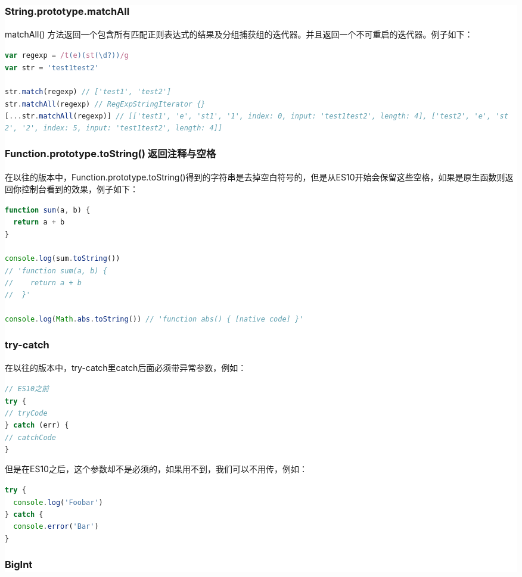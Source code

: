### String.prototype.matchAll

matchAll() 方法返回一个包含所有匹配正则表达式的结果及分组捕获组的迭代器。并且返回一个不可重启的迭代器。例子如下：

``` js
var regexp = /t(e)(st(\d?))/g
var str = 'test1test2'

str.match(regexp) // ['test1', 'test2']
str.matchAll(regexp) // RegExpStringIterator {}
[...str.matchAll(regexp)] // [['test1', 'e', 'st1', '1', index: 0, input: 'test1test2', length: 4], ['test2', 'e', 'st2', '2', index: 5, input: 'test1test2', length: 4]]
```

### Function.prototype.toString() 返回注释与空格

在以往的版本中，Function.prototype.toString()得到的字符串是去掉空白符号的，但是从ES10开始会保留这些空格，如果是原生函数则返回你控制台看到的效果，例子如下：

``` js
function sum(a, b) {
  return a + b
}

console.log(sum.toString())
// 'function sum(a, b) {
//    return a + b
//  }'

console.log(Math.abs.toString()) // 'function abs() { [native code] }'
```

### try-catch

在以往的版本中，try-catch里catch后面必须带异常参数，例如：

``` js
// ES10之前
try {
// tryCode
} catch (err) {
// catchCode
}
```

但是在ES10之后，这个参数却不是必须的，如果用不到，我们可以不用传，例如：

```js
try {
  console.log('Foobar')
} catch {
  console.error('Bar')
}
```

### BigInt
